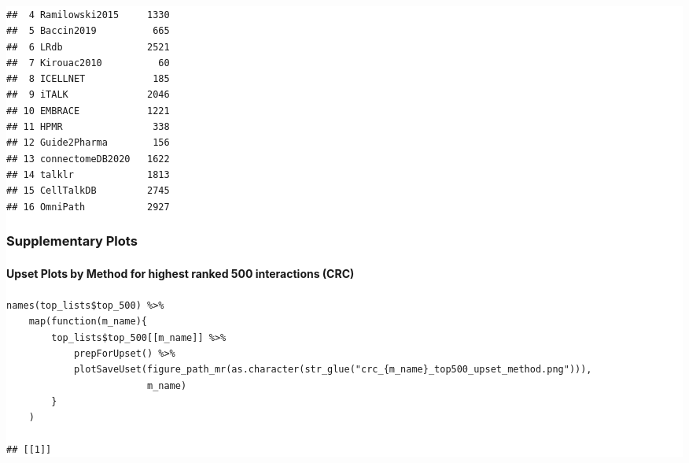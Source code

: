    ##  4 Ramilowski2015     1330
    ##  5 Baccin2019          665
    ##  6 LRdb               2521
    ##  7 Kirouac2010          60
    ##  8 ICELLNET            185
    ##  9 iTALK              2046
    ## 10 EMBRACE            1221
    ## 11 HPMR                338
    ## 12 Guide2Pharma        156
    ## 13 connectomeDB2020   1622
    ## 14 talklr             1813
    ## 15 CellTalkDB         2745
    ## 16 OmniPath           2927

### Supplementary Plots

#### Upset Plots by Method for highest ranked 500 interactions (CRC)

    names(top_lists$top_500) %>%
        map(function(m_name){
            top_lists$top_500[[m_name]] %>%
                prepForUpset() %>%
                plotSaveUset(figure_path_mr(as.character(str_glue("crc_{m_name}_top500_upset_method.png"))),
                             m_name)
            }
        )

    ## [[1]]
